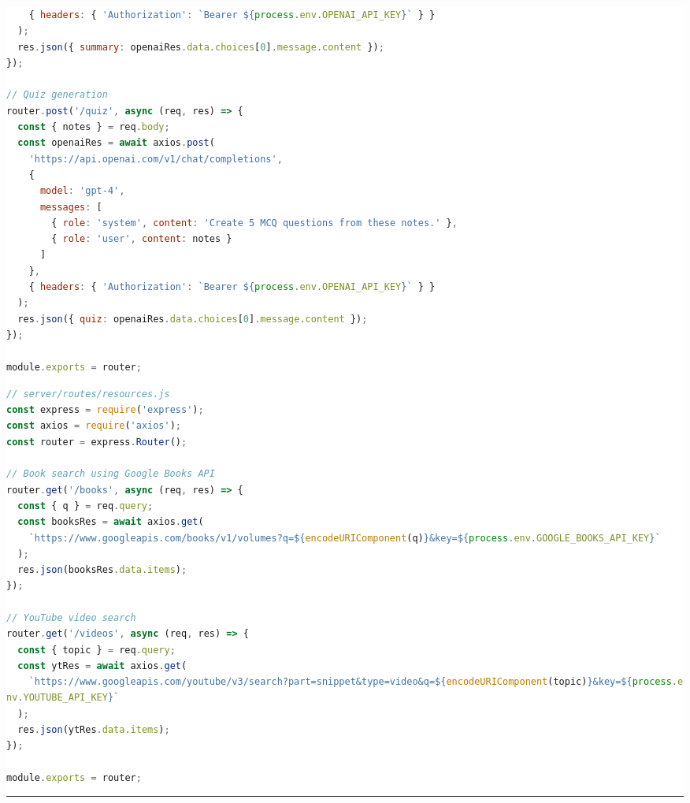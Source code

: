 ```javascript
    { headers: { 'Authorization': `Bearer ${process.env.OPENAI_API_KEY}` } }
  );
  res.json({ summary: openaiRes.data.choices[0].message.content });
});

// Quiz generation
router.post('/quiz', async (req, res) => {
  const { notes } = req.body;
  const openaiRes = await axios.post(
    'https://api.openai.com/v1/chat/completions',
    {
      model: 'gpt-4',
      messages: [
        { role: 'system', content: 'Create 5 MCQ questions from these notes.' },
        { role: 'user', content: notes }
      ]
    },
    { headers: { 'Authorization': `Bearer ${process.env.OPENAI_API_KEY}` } }
  );
  res.json({ quiz: openaiRes.data.choices[0].message.content });
});

module.exports = router;
```

```javascript
// server/routes/resources.js
const express = require('express');
const axios = require('axios');
const router = express.Router();

// Book search using Google Books API
router.get('/books', async (req, res) => {
  const { q } = req.query;
  const booksRes = await axios.get(
    `https://www.googleapis.com/books/v1/volumes?q=${encodeURIComponent(q)}&key=${process.env.GOOGLE_BOOKS_API_KEY}`
  );
  res.json(booksRes.data.items);
});

// YouTube video search
router.get('/videos', async (req, res) => {
  const { topic } = req.query;
  const ytRes = await axios.get(
    `https://www.googleapis.com/youtube/v3/search?part=snippet&type=video&q=${encodeURIComponent(topic)}&key=${process.env.YOUTUBE_API_KEY}`
  );
  res.json(ytRes.data.items);
});

module.exports = router;
```

---
